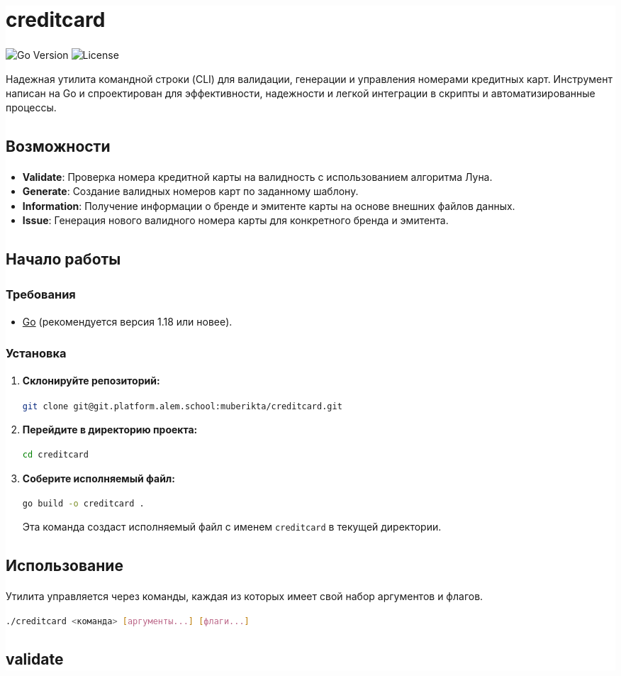 # creditcard

![Go Version](https://img.shields.io/badge/go-1.18+-blue.svg)
![License](https://img.shields.io/badge/license-MIT-green.svg)

Надежная утилита командной строки (CLI) для валидации, генерации и управления номерами кредитных карт. Инструмент написан на Go и спроектирован для эффективности, надежности и легкой интеграции в скрипты и автоматизированные процессы.

## Возможности

-   **Validate**: Проверка номера кредитной карты на валидность с использованием алгоритма Луна.
-   **Generate**: Создание валидных номеров карт по заданному шаблону.
-   **Information**: Получение информации о бренде и эмитенте карты на основе внешних файлов данных.
-   **Issue**: Генерация нового валидного номера карты для конкретного бренда и эмитента.

## Начало работы

### Требования

-   [Go](https://go.dev/doc/install) (рекомендуется версия 1.18 или новее).

### Установка

1.  **Склонируйте репозиторий:**
    ```bash
    git clone git@git.platform.alem.school:muberikta/creditcard.git
    ```

2.  **Перейдите в директорию проекта:**
    ```bash
    cd creditcard
    ```

3.  **Соберите исполняемый файл:**
    ```bash
    go build -o creditcard .
    ```
    Эта команда создаст исполняемый файл с именем `creditcard` в текущей директории.

## Использование

Утилита управляется через команды, каждая из которых имеет свой набор аргументов и флагов.

```bash
./creditcard <команда> [аргументы...] [флаги...]
```

## validate
